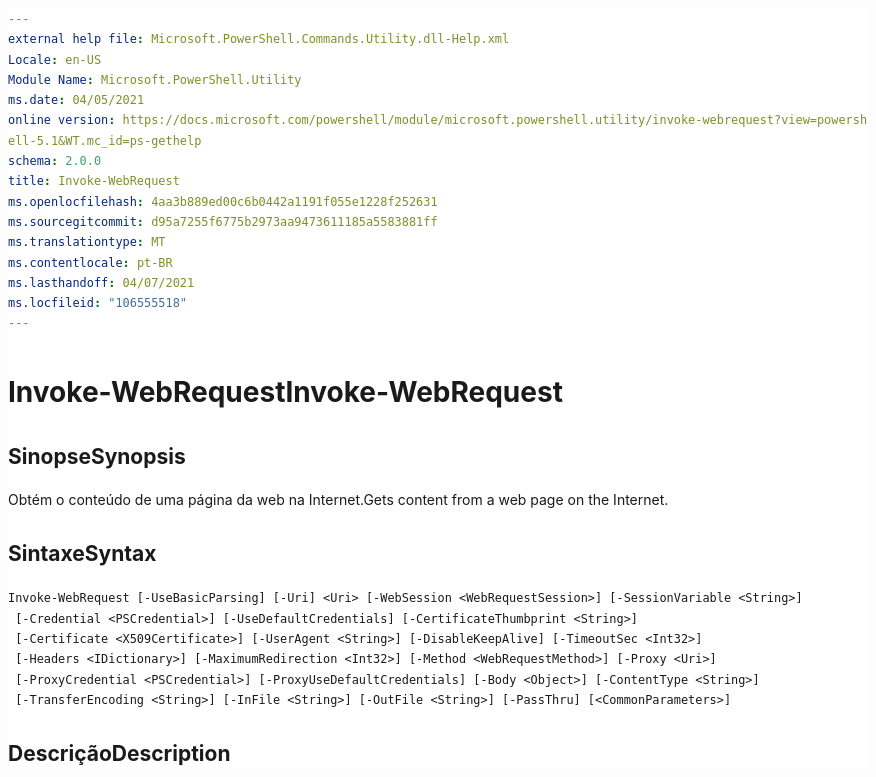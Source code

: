 ```yaml
---
external help file: Microsoft.PowerShell.Commands.Utility.dll-Help.xml
Locale: en-US
Module Name: Microsoft.PowerShell.Utility
ms.date: 04/05/2021
online version: https://docs.microsoft.com/powershell/module/microsoft.powershell.utility/invoke-webrequest?view=powershell-5.1&WT.mc_id=ps-gethelp
schema: 2.0.0
title: Invoke-WebRequest
ms.openlocfilehash: 4aa3b889ed00c6b0442a1191f055e1228f252631
ms.sourcegitcommit: d95a7255f6775b2973aa9473611185a5583881ff
ms.translationtype: MT
ms.contentlocale: pt-BR
ms.lasthandoff: 04/07/2021
ms.locfileid: "106555518"
---
```

# <span data-ttu-id="ce8d9-102">Invoke-WebRequest</span><span class="sxs-lookup"><span data-stu-id="ce8d9-102">Invoke-WebRequest</span></span>

## <span data-ttu-id="ce8d9-103">Sinopse</span><span class="sxs-lookup"><span data-stu-id="ce8d9-103">Synopsis</span></span>
<span data-ttu-id="ce8d9-104">Obtém o conteúdo de uma página da web na Internet.</span><span class="sxs-lookup"><span data-stu-id="ce8d9-104">Gets content from a web page on the Internet.</span></span>

## <span data-ttu-id="ce8d9-105">Sintaxe</span><span class="sxs-lookup"><span data-stu-id="ce8d9-105">Syntax</span></span>

```
Invoke-WebRequest [-UseBasicParsing] [-Uri] <Uri> [-WebSession <WebRequestSession>] [-SessionVariable <String>]
 [-Credential <PSCredential>] [-UseDefaultCredentials] [-CertificateThumbprint <String>]
 [-Certificate <X509Certificate>] [-UserAgent <String>] [-DisableKeepAlive] [-TimeoutSec <Int32>]
 [-Headers <IDictionary>] [-MaximumRedirection <Int32>] [-Method <WebRequestMethod>] [-Proxy <Uri>]
 [-ProxyCredential <PSCredential>] [-ProxyUseDefaultCredentials] [-Body <Object>] [-ContentType <String>]
 [-TransferEncoding <String>] [-InFile <String>] [-OutFile <String>] [-PassThru] [<CommonParameters>]
```

## <span data-ttu-id="ce8d9-106">Descrição</span><span class="sxs-lookup"><span data-stu-id="ce8d9-106">Description</span></span>
